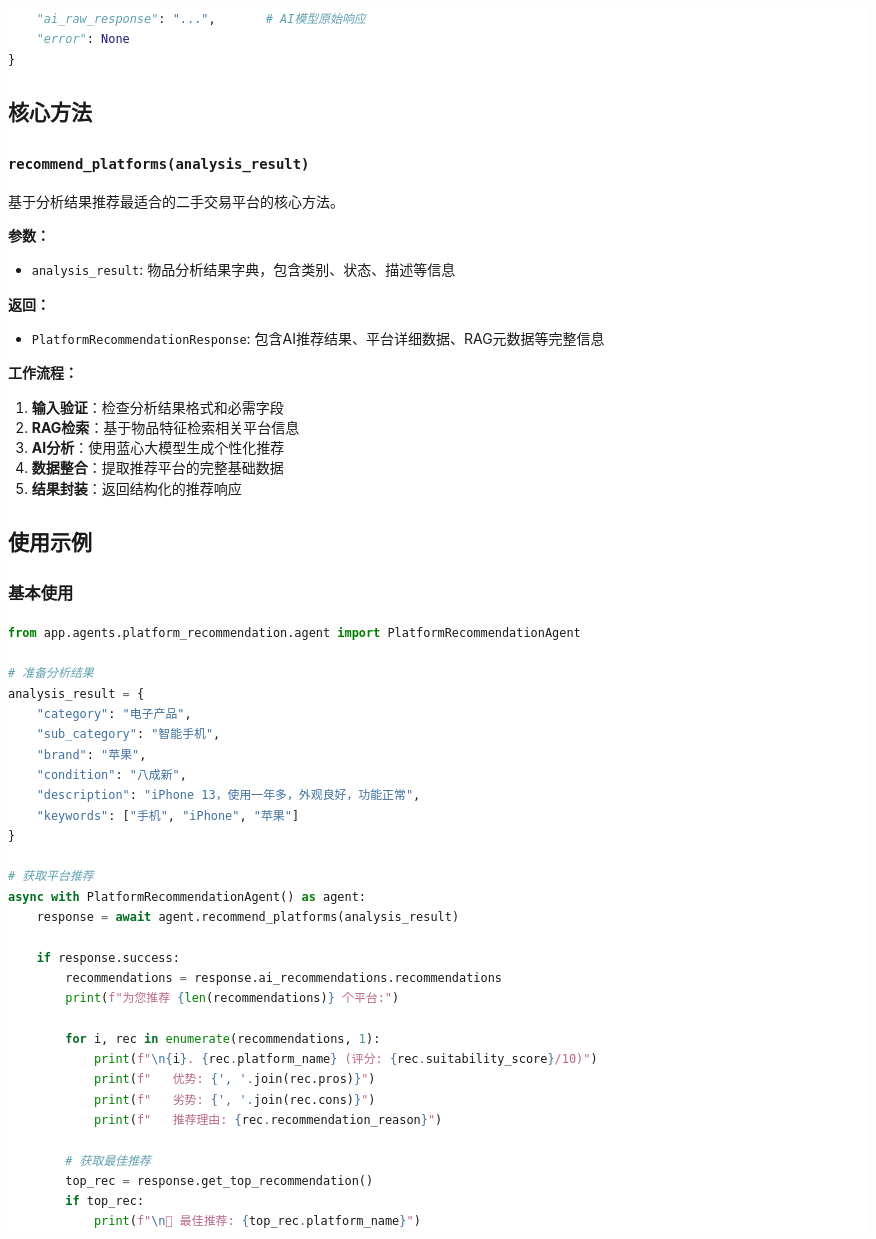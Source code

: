 ```python
    "ai_raw_response": "...",       # AI模型原始响应
    "error": None
}
```

## 核心方法

### `recommend_platforms(analysis_result)`

基于分析结果推荐最适合的二手交易平台的核心方法。

**参数：**
- `analysis_result`: 物品分析结果字典，包含类别、状态、描述等信息

**返回：**
- `PlatformRecommendationResponse`: 包含AI推荐结果、平台详细数据、RAG元数据等完整信息

**工作流程：**
1. **输入验证**：检查分析结果格式和必需字段
2. **RAG检索**：基于物品特征检索相关平台信息
3. **AI分析**：使用蓝心大模型生成个性化推荐
4. **数据整合**：提取推荐平台的完整基础数据
5. **结果封装**：返回结构化的推荐响应

## 使用示例

### 基本使用

```python
from app.agents.platform_recommendation.agent import PlatformRecommendationAgent

# 准备分析结果
analysis_result = {
    "category": "电子产品",
    "sub_category": "智能手机",
    "brand": "苹果",
    "condition": "八成新",
    "description": "iPhone 13，使用一年多，外观良好，功能正常",
    "keywords": ["手机", "iPhone", "苹果"]
}

# 获取平台推荐
async with PlatformRecommendationAgent() as agent:
    response = await agent.recommend_platforms(analysis_result)
    
    if response.success:
        recommendations = response.ai_recommendations.recommendations
        print(f"为您推荐 {len(recommendations)} 个平台:")
        
        for i, rec in enumerate(recommendations, 1):
            print(f"\n{i}. {rec.platform_name} (评分: {rec.suitability_score}/10)")
            print(f"   优势: {', '.join(rec.pros)}")
            print(f"   劣势: {', '.join(rec.cons)}")
            print(f"   推荐理由: {rec.recommendation_reason}")
        
        # 获取最佳推荐
        top_rec = response.get_top_recommendation()
        if top_rec:
            print(f"\n🎯 最佳推荐: {top_rec.platform_name}")
```
